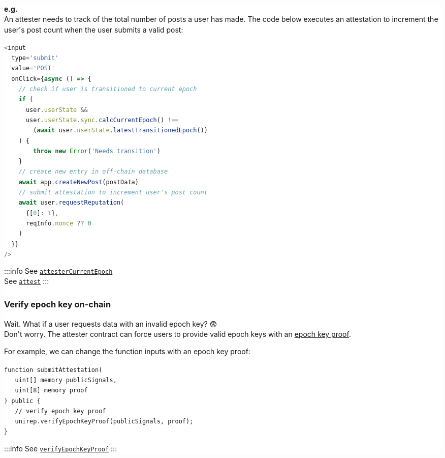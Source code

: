 ```sol
```

**e.g.**<br/>
An attester needs to track of the total number of posts a user has made. The code below executes an attestation to increment the user's post count when the user submits a valid post:

```js
<input 
  type='submit'
  value='POST'
  onClick={async () => {
    // check if user is transitioned to current epoch
    if (
      user.userState &&
      user.userState.sync.calcCurrentEpoch() !==
        (await user.userState.latestTransitionedEpoch())
    ) {
        throw new Error('Needs transition')
    }
    // create new entry in off-chain database
    await app.createNewPost(postData)
    // submit attestation to increment user's post count
    await user.requestReputation(
      {[0]: 1},
      reqInfo.nonce ?? 0
    )
  }}
/>
```

:::info
See [`attesterCurrentEpoch`](../contracts-api/unirep-sol.md#attestercurrentepoch)<br/>
See [`attest`](../contracts-api/unirep-sol.md#attest)
:::

### Verify epoch key on-chain

Wait. What if a user requests data with an invalid epoch key? 😨 <br/>
Don't worry. The attester contract can force users to provide valid epoch keys with an [epoch key proof](../circuits-api/circuits.md#epoch-key-proof).<br/>

For example, we can change the function inputs with an epoch key proof:

```sol
function submitAttestation(
   uint[] memory publicSignals,
   uint[8] memory proof
) public {
   // verify epoch key proof
   unirep.verifyEpochKeyProof(publicSignals, proof);
}
```

:::info
See [`verifyEpochKeyProof`](../contracts-api/unirep-sol.md#verifyepochkeyproof)
:::
